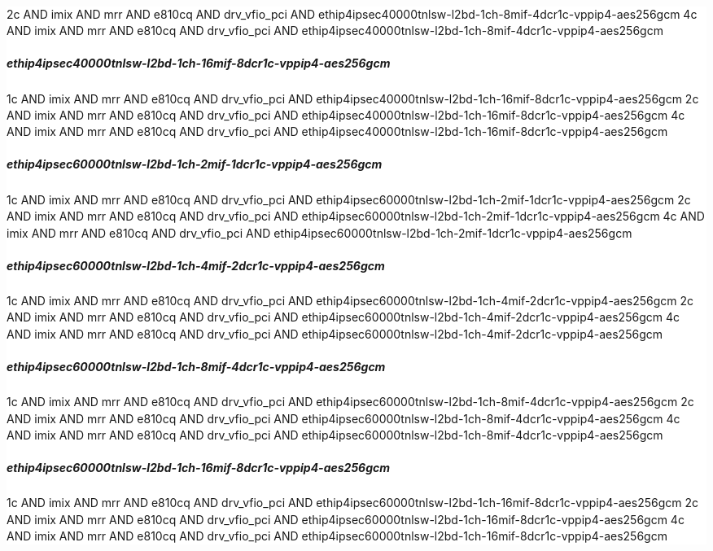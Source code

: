 2c AND imix AND mrr AND e810cq AND drv_vfio_pci AND ethip4ipsec40000tnlsw-l2bd-1ch-8mif-4dcr1c-vppip4-aes256gcm
4c AND imix AND mrr AND e810cq AND drv_vfio_pci AND ethip4ipsec40000tnlsw-l2bd-1ch-8mif-4dcr1c-vppip4-aes256gcm
##### ethip4ipsec40000tnlsw-l2bd-1ch-16mif-8dcr1c-vppip4-aes256gcm
1c AND imix AND mrr AND e810cq AND drv_vfio_pci AND ethip4ipsec40000tnlsw-l2bd-1ch-16mif-8dcr1c-vppip4-aes256gcm
2c AND imix AND mrr AND e810cq AND drv_vfio_pci AND ethip4ipsec40000tnlsw-l2bd-1ch-16mif-8dcr1c-vppip4-aes256gcm
4c AND imix AND mrr AND e810cq AND drv_vfio_pci AND ethip4ipsec40000tnlsw-l2bd-1ch-16mif-8dcr1c-vppip4-aes256gcm
##### ethip4ipsec60000tnlsw-l2bd-1ch-2mif-1dcr1c-vppip4-aes256gcm
1c AND imix AND mrr AND e810cq AND drv_vfio_pci AND ethip4ipsec60000tnlsw-l2bd-1ch-2mif-1dcr1c-vppip4-aes256gcm
2c AND imix AND mrr AND e810cq AND drv_vfio_pci AND ethip4ipsec60000tnlsw-l2bd-1ch-2mif-1dcr1c-vppip4-aes256gcm
4c AND imix AND mrr AND e810cq AND drv_vfio_pci AND ethip4ipsec60000tnlsw-l2bd-1ch-2mif-1dcr1c-vppip4-aes256gcm
##### ethip4ipsec60000tnlsw-l2bd-1ch-4mif-2dcr1c-vppip4-aes256gcm
1c AND imix AND mrr AND e810cq AND drv_vfio_pci AND ethip4ipsec60000tnlsw-l2bd-1ch-4mif-2dcr1c-vppip4-aes256gcm
2c AND imix AND mrr AND e810cq AND drv_vfio_pci AND ethip4ipsec60000tnlsw-l2bd-1ch-4mif-2dcr1c-vppip4-aes256gcm
4c AND imix AND mrr AND e810cq AND drv_vfio_pci AND ethip4ipsec60000tnlsw-l2bd-1ch-4mif-2dcr1c-vppip4-aes256gcm
##### ethip4ipsec60000tnlsw-l2bd-1ch-8mif-4dcr1c-vppip4-aes256gcm
1c AND imix AND mrr AND e810cq AND drv_vfio_pci AND ethip4ipsec60000tnlsw-l2bd-1ch-8mif-4dcr1c-vppip4-aes256gcm
2c AND imix AND mrr AND e810cq AND drv_vfio_pci AND ethip4ipsec60000tnlsw-l2bd-1ch-8mif-4dcr1c-vppip4-aes256gcm
4c AND imix AND mrr AND e810cq AND drv_vfio_pci AND ethip4ipsec60000tnlsw-l2bd-1ch-8mif-4dcr1c-vppip4-aes256gcm
##### ethip4ipsec60000tnlsw-l2bd-1ch-16mif-8dcr1c-vppip4-aes256gcm
1c AND imix AND mrr AND e810cq AND drv_vfio_pci AND ethip4ipsec60000tnlsw-l2bd-1ch-16mif-8dcr1c-vppip4-aes256gcm
2c AND imix AND mrr AND e810cq AND drv_vfio_pci AND ethip4ipsec60000tnlsw-l2bd-1ch-16mif-8dcr1c-vppip4-aes256gcm
4c AND imix AND mrr AND e810cq AND drv_vfio_pci AND ethip4ipsec60000tnlsw-l2bd-1ch-16mif-8dcr1c-vppip4-aes256gcm